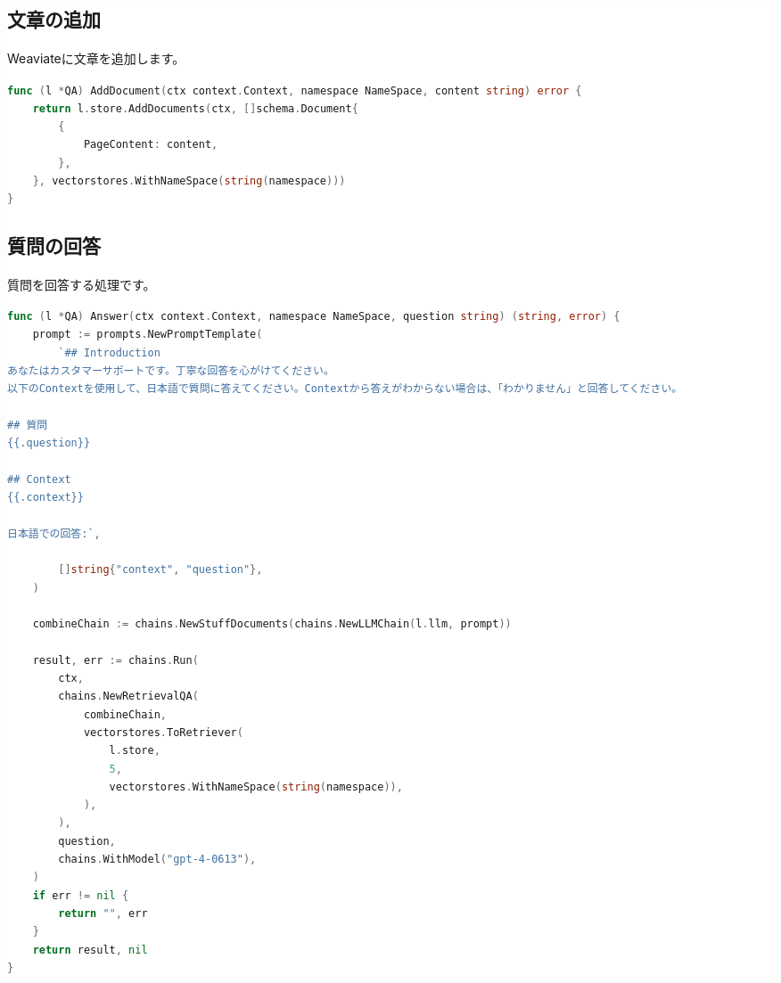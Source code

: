 ## 文章の追加
Weaviateに文章を追加します。  
```go
func (l *QA) AddDocument(ctx context.Context, namespace NameSpace, content string) error {
	return l.store.AddDocuments(ctx, []schema.Document{
		{
			PageContent: content,
		},
	}, vectorstores.WithNameSpace(string(namespace)))
}
```

## 質問の回答
質問を回答する処理です。  
```go
func (l *QA) Answer(ctx context.Context, namespace NameSpace, question string) (string, error) {
	prompt := prompts.NewPromptTemplate(
		`## Introduction 
あなたはカスタマーサポートです。丁寧な回答を心がけてください。
以下のContextを使用して、日本語で質問に答えてください。Contextから答えがわからない場合は、「わかりません」と回答してください。

## 質問
{{.question}}

## Context
{{.context}}

日本語での回答:`,

		[]string{"context", "question"},
	)

	combineChain := chains.NewStuffDocuments(chains.NewLLMChain(l.llm, prompt))

	result, err := chains.Run(
		ctx,
		chains.NewRetrievalQA(
			combineChain,
			vectorstores.ToRetriever(
				l.store,
				5,
				vectorstores.WithNameSpace(string(namespace)),
			),
		),
		question,
		chains.WithModel("gpt-4-0613"),
	)
	if err != nil {
		return "", err
	}
	return result, nil
}
```
